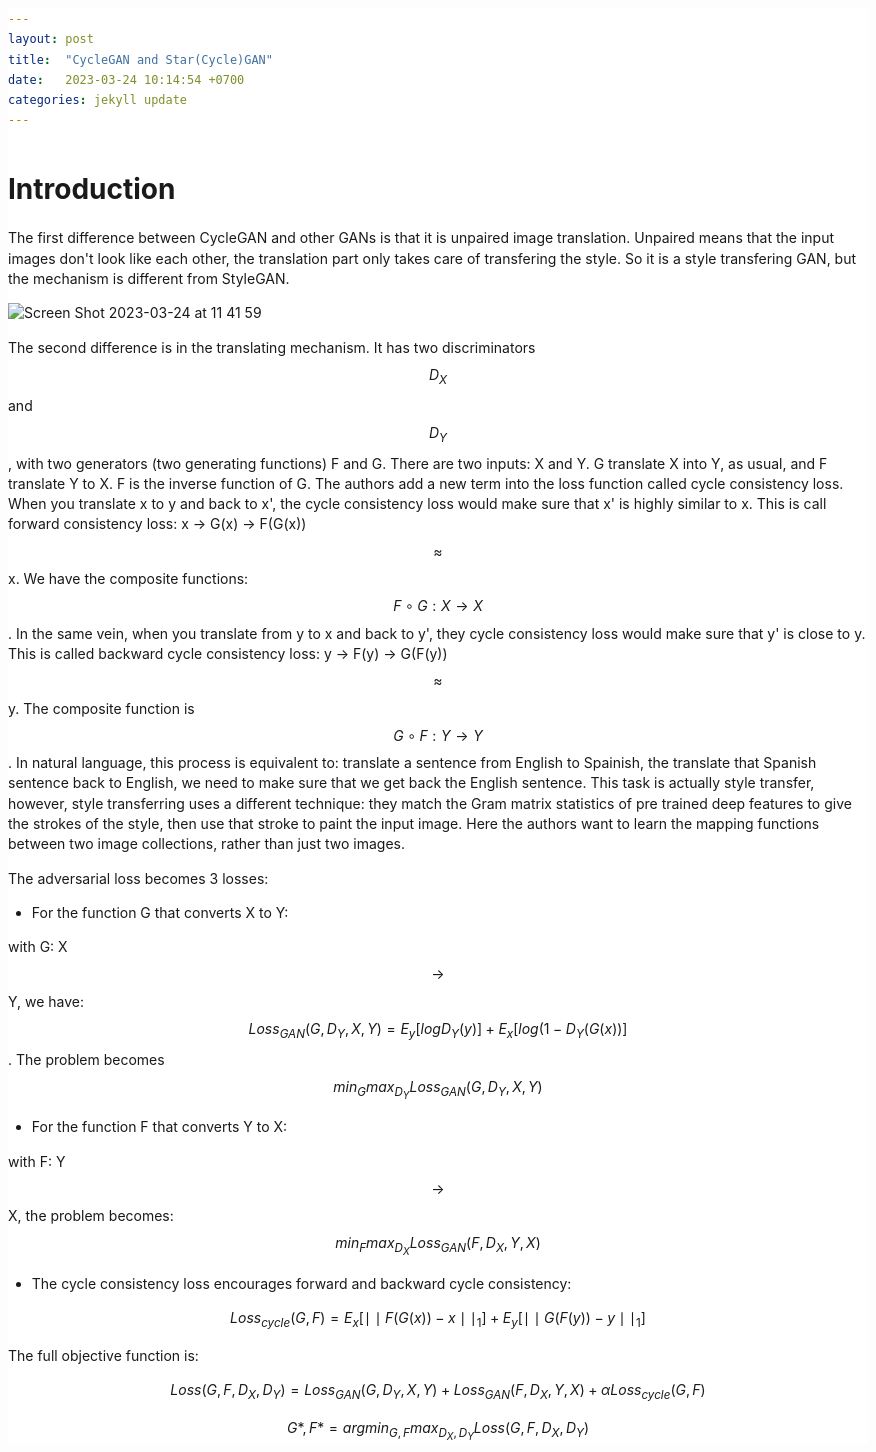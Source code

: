 ```yaml
---
layout: post
title:  "CycleGAN and Star(Cycle)GAN"
date:   2023-03-24 10:14:54 +0700
categories: jekyll update
---
```


# Introduction

The first difference between CycleGAN and other GANs is that it is unpaired image translation. Unpaired means that the input images don't look like each other, the translation part only takes care of transfering the style. So it is a style transfering GAN, but the mechanism is different from StyleGAN. 

<img width="611" alt="Screen Shot 2023-03-24 at 11 41 59" src="https://user-images.githubusercontent.com/7457301/227426252-783ffe3c-51f6-41d2-b13e-f2172b2ae76d.png">

The second difference is in the translating mechanism. It has two discriminators $$ D_X $$ and $$ D_Y $$, with two generators (two generating functions) F and G. There are two inputs: X and Y. G translate X into Y, as usual, and F translate Y to X. F is the inverse function of G. The authors add a new term into the loss function called cycle consistency loss. When you translate x to y and back to x', the cycle consistency loss would make sure that x' is highly similar to x. This is call forward consistency loss: x -> G(x) -> F(G(x)) $$ \approx $$ x. We have the composite functions: $$ F \circ G: X \rightarrow X $$. In the same vein, when you translate from y to x and back to y', they cycle consistency loss would make sure that y' is close to y. This is called backward cycle consistency loss: y -> F(y) -> G(F(y)) $$ \approx $$ y. The composite function is $$ G \circ F: Y \rightarrow Y $$. In natural language, this process is equivalent to: translate a sentence from English to Spainish, the translate that Spanish sentence back to English, we need to make sure that we get back the English sentence. This task is actually style transfer, however, style transferring uses a different technique: they match the Gram matrix statistics of pre trained deep features to give the strokes of the style, then use that stroke to paint the input image. Here the authors want to learn the mapping functions between two image collections, rather than just two images.

The adversarial loss becomes 3 losses:

- For the function G that converts X to Y:

with G: X $$ \rightarrow $$ Y, we have: $$ Loss_{GAN}(G,D_Y,X,Y) = E_y{[logD_Y(y)]} + E_x{[log(1-D_Y(G(x))]} $$. The problem becomes $$ min_G max_{D_Y} Loss_{GAN}(G,D_Y,X,Y) $$

- For the function F that converts Y to X:

with F: Y $$ \rightarrow $$ X, the problem becomes: $$ min_F max_{D_X} Loss_{GAN}(F,D_X,Y,X) $$

- The cycle consistency loss encourages forward and backward cycle consistency:

$$ Loss_{cycle}(G,F) = E_x{[ \mid \mid F(G(x)) - x \mid \mid_1 ]} + E_y{[ \mid \mid G(F(y)) - y \mid \mid_1]} $$

The full objective function is:

$$ Loss(G,F,D_X,D_Y) = Loss_{GAN}(G,D_Y,X,Y) + Loss_{GAN}(F,D_X,Y,X)+\alpha Loss_{cycle}(G,F)$$

$$ G*, F* = arg min_{G,F} max_{D_X, D_Y} Loss(G,F,D_X,D_Y) $$

